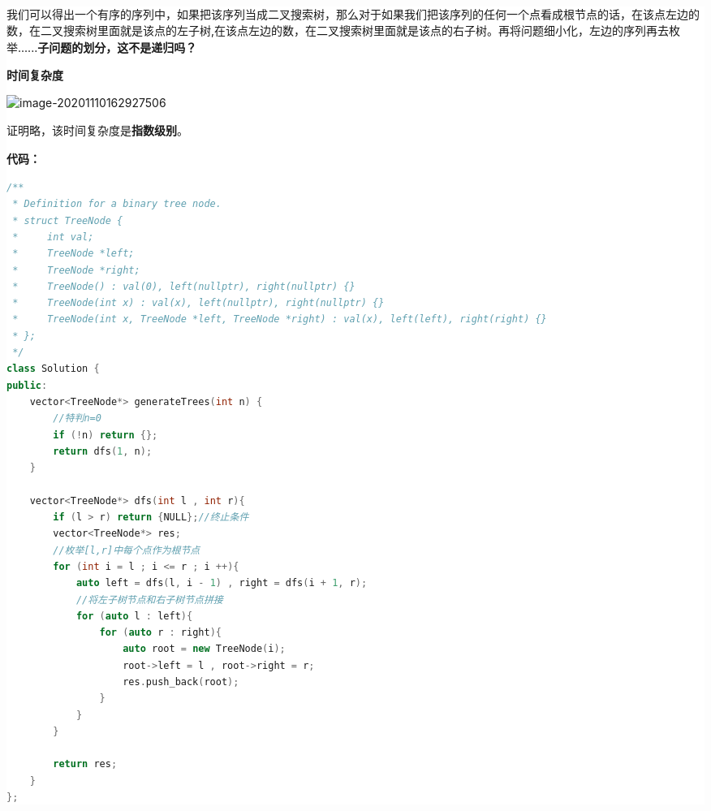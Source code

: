 我们可以得出一个有序的序列中，如果把该序列当成二叉搜索树，那么对于如果我们把该序列的任何一个点看成根节点的话，在该点左边的数，在二叉搜索树里面就是该点的左子树,在该点左边的数，在二叉搜索树里面就是该点的右子树。再将问题细小化，左边的序列再去枚举......**子问题的划分，这不是递归吗？**

**时间复杂度**

![image-20201110162927506](https://gitee.com/xddadd/cloud-image/raw/master/image-20201110162927506.png)



证明略，该时间复杂度是**指数级别**。

**代码：**

```cpp
/**
 * Definition for a binary tree node.
 * struct TreeNode {
 *     int val;
 *     TreeNode *left;
 *     TreeNode *right;
 *     TreeNode() : val(0), left(nullptr), right(nullptr) {}
 *     TreeNode(int x) : val(x), left(nullptr), right(nullptr) {}
 *     TreeNode(int x, TreeNode *left, TreeNode *right) : val(x), left(left), right(right) {}
 * };
 */
class Solution {
public:
    vector<TreeNode*> generateTrees(int n) {
        //特判n=0
        if (!n) return {};
        return dfs(1, n);
    }

    vector<TreeNode*> dfs(int l , int r){
        if (l > r) return {NULL};//终止条件
        vector<TreeNode*> res;
        //枚举[l,r]中每个点作为根节点
        for (int i = l ; i <= r ; i ++){
            auto left = dfs(l, i - 1) , right = dfs(i + 1, r);
            //将左子树节点和右子树节点拼接
            for (auto l : left){
                for (auto r : right){
                    auto root = new TreeNode(i);
                    root->left = l , root->right = r;
                    res.push_back(root);
                }
            }
        }

        return res;
    }
};
```
